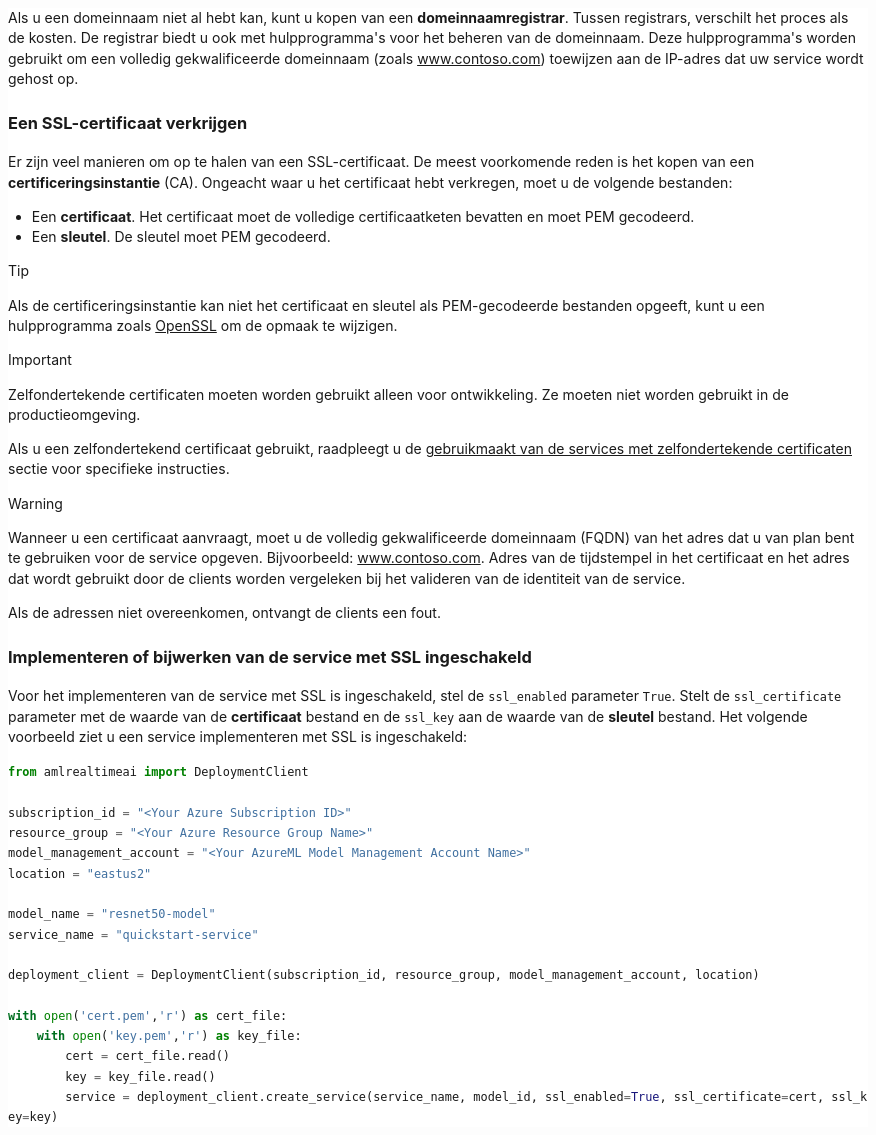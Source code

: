 Als u een domeinnaam niet al hebt kan, kunt u kopen van een __domeinnaamregistrar__. Tussen registrars, verschilt het proces als de kosten. De registrar biedt u ook met hulpprogramma's voor het beheren van de domeinnaam. Deze hulpprogramma's worden gebruikt om een volledig gekwalificeerde domeinnaam (zoals www.contoso.com) toewijzen aan de IP-adres dat uw service wordt gehost op.

### <a name="acquire-an-ssl-certificate"></a>Een SSL-certificaat verkrijgen

Er zijn veel manieren om op te halen van een SSL-certificaat. De meest voorkomende reden is het kopen van een __certificeringsinstantie__ (CA). Ongeacht waar u het certificaat hebt verkregen, moet u de volgende bestanden:

* Een __certificaat__. Het certificaat moet de volledige certificaatketen bevatten en moet PEM gecodeerd.
* Een __sleutel__. De sleutel moet PEM gecodeerd.

> [!TIP]
> Als de certificeringsinstantie kan niet het certificaat en sleutel als PEM-gecodeerde bestanden opgeeft, kunt u een hulpprogramma zoals [OpenSSL](https://www.openssl.org/) om de opmaak te wijzigen.

> [!IMPORTANT]
> Zelfondertekende certificaten moeten worden gebruikt alleen voor ontwikkeling. Ze moeten niet worden gebruikt in de productieomgeving.
>
> Als u een zelfondertekend certificaat gebruikt, raadpleegt u de [gebruikmaakt van de services met zelfondertekende certificaten](#self-signed) sectie voor specifieke instructies.

> [!WARNING]
> Wanneer u een certificaat aanvraagt, moet u de volledig gekwalificeerde domeinnaam (FQDN) van het adres dat u van plan bent te gebruiken voor de service opgeven. Bijvoorbeeld: www.contoso.com. Adres van de tijdstempel in het certificaat en het adres dat wordt gebruikt door de clients worden vergeleken bij het valideren van de identiteit van de service.
>
> Als de adressen niet overeenkomen, ontvangt de clients een fout. 

### <a name="deploy-or-update-the-service-with-ssl-enabled"></a>Implementeren of bijwerken van de service met SSL ingeschakeld

Voor het implementeren van de service met SSL is ingeschakeld, stel de `ssl_enabled` parameter `True`. Stelt de `ssl_certificate` parameter met de waarde van de __certificaat__ bestand en de `ssl_key` aan de waarde van de __sleutel__ bestand. Het volgende voorbeeld ziet u een service implementeren met SSL is ingeschakeld:

```python
from amlrealtimeai import DeploymentClient

subscription_id = "<Your Azure Subscription ID>"
resource_group = "<Your Azure Resource Group Name>"
model_management_account = "<Your AzureML Model Management Account Name>"
location = "eastus2"

model_name = "resnet50-model"
service_name = "quickstart-service"

deployment_client = DeploymentClient(subscription_id, resource_group, model_management_account, location)

with open('cert.pem','r') as cert_file:
    with open('key.pem','r') as key_file:
        cert = cert_file.read()
        key = key_file.read()
        service = deployment_client.create_service(service_name, model_id, ssl_enabled=True, ssl_certificate=cert, ssl_key=key)
```
